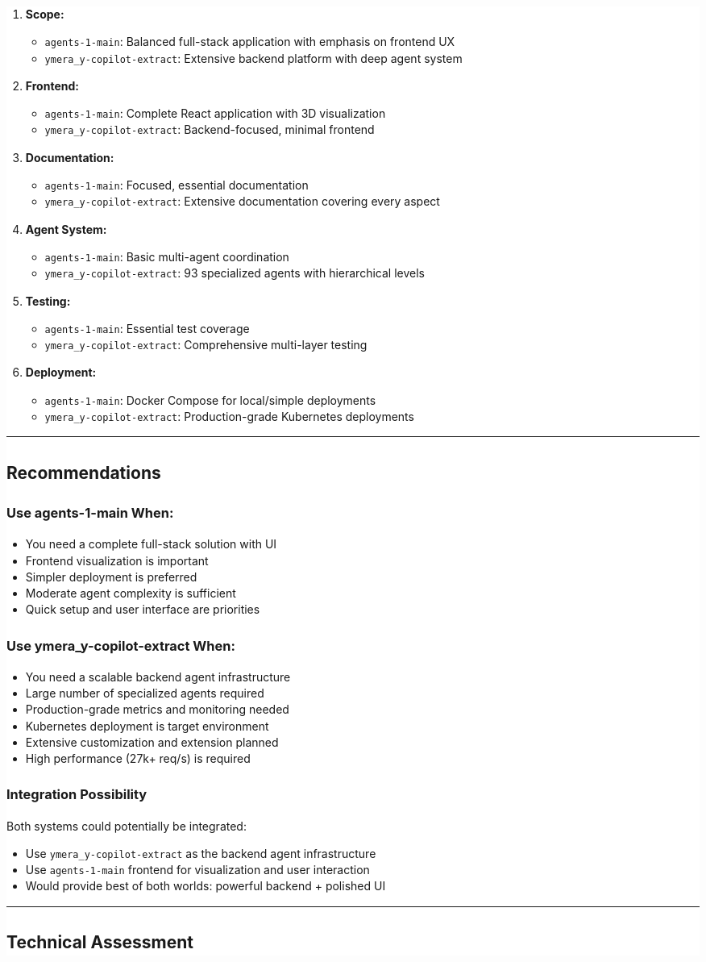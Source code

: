 1. **Scope:**
   - `agents-1-main`: Balanced full-stack application with emphasis on frontend UX
   - `ymera_y-copilot-extract`: Extensive backend platform with deep agent system

2. **Frontend:**
   - `agents-1-main`: Complete React application with 3D visualization
   - `ymera_y-copilot-extract`: Backend-focused, minimal frontend

3. **Documentation:**
   - `agents-1-main`: Focused, essential documentation
   - `ymera_y-copilot-extract`: Extensive documentation covering every aspect

4. **Agent System:**
   - `agents-1-main`: Basic multi-agent coordination
   - `ymera_y-copilot-extract`: 93 specialized agents with hierarchical levels

5. **Testing:**
   - `agents-1-main`: Essential test coverage
   - `ymera_y-copilot-extract`: Comprehensive multi-layer testing

6. **Deployment:**
   - `agents-1-main`: Docker Compose for local/simple deployments
   - `ymera_y-copilot-extract`: Production-grade Kubernetes deployments

---

## Recommendations

### Use agents-1-main When:
- You need a complete full-stack solution with UI
- Frontend visualization is important
- Simpler deployment is preferred
- Moderate agent complexity is sufficient
- Quick setup and user interface are priorities

### Use ymera_y-copilot-extract When:
- You need a scalable backend agent infrastructure
- Large number of specialized agents required
- Production-grade metrics and monitoring needed
- Kubernetes deployment is target environment
- Extensive customization and extension planned
- High performance (27k+ req/s) is required

### Integration Possibility
Both systems could potentially be integrated:
- Use `ymera_y-copilot-extract` as the backend agent infrastructure
- Use `agents-1-main` frontend for visualization and user interaction
- Would provide best of both worlds: powerful backend + polished UI

---

## Technical Assessment
